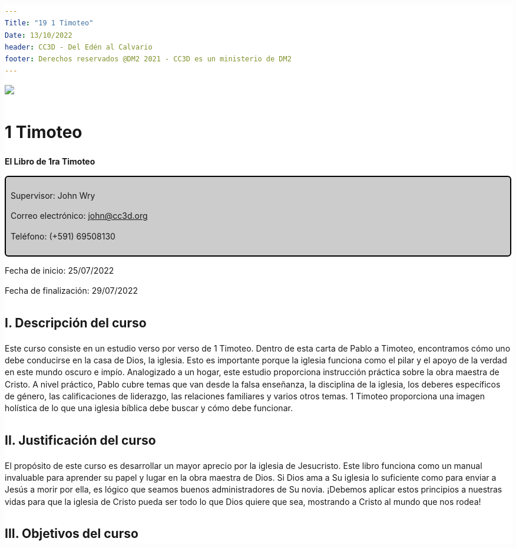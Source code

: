 ```yaml
---
Title: "19 1 Timoteo"
Date: 13/10/2022
header: CC3D - Del Edén al Calvario
footer: Derechos reservados @DM2 2021 - CC3D es un ministerio de DM2
---
```


<a href="https://cloud.cc3d.org/index.php/apps/cms_pico/pico/cc3d-2022/plan"><img src="https://cloud.cc3d.org/index.php/apps/cms_pico/pico/cc3d-2022/assets/images/cc3d-logo-white.webp" class="logoTop"></img></a>



# 1 Timoteo

**El Libro de 1ra Timoteo**

<div class="sil-info" style="border:solid windowtext 1.5pt;
padding:6.0pt 6.0pt 6.0pt 6.0pt;
background:#CCCCCC;
border-radius: 6px;">
<p>Supervisor: John Wry</p>
<p>Correo electrónico: <a href="maito:john@cc3d.org">john@cc3d.org</a></p>
<p>Teléfono: (+591) 69508130</p>
</div>

Fecha de inicio: 25/07/2022

Fecha de finalización: 29/07/2022

## I. Descripción del curso

Este curso consiste en un estudio verso por verso de 1 Timoteo. Dentro de esta carta de Pablo a Timoteo, encontramos cómo uno debe conducirse en la casa de Dios, la iglesia. Esto es importante porque la iglesia funciona como el pilar y el apoyo de la verdad en este mundo oscuro e impío. Analogizado a un hogar, este estudio proporciona instrucción práctica sobre la obra maestra de Cristo. A nivel práctico, Pablo cubre temas que van desde la falsa enseñanza, la disciplina de la iglesia, los deberes específicos de género, las calificaciones de liderazgo, las relaciones familiares y varios otros temas. 1 Timoteo proporciona una imagen holística de lo que una iglesia bíblica debe buscar y cómo debe funcionar.

## II. Justificación del curso

El propósito de este curso es desarrollar un mayor aprecio por la iglesia de Jesucristo. Este libro funciona como un manual invaluable para aprender su papel y lugar en la obra maestra de Dios. Si Dios ama a Su iglesia lo suficiente como para enviar a Jesús a morir por ella, es lógico que seamos buenos administradores de Su novia. ¡Debemos aplicar estos principios  a nuestras vidas para que la iglesia de Cristo pueda ser todo lo que Dios quiere que sea, mostrando a Cristo al mundo que nos rodea!

## III. Objetivos del curso
